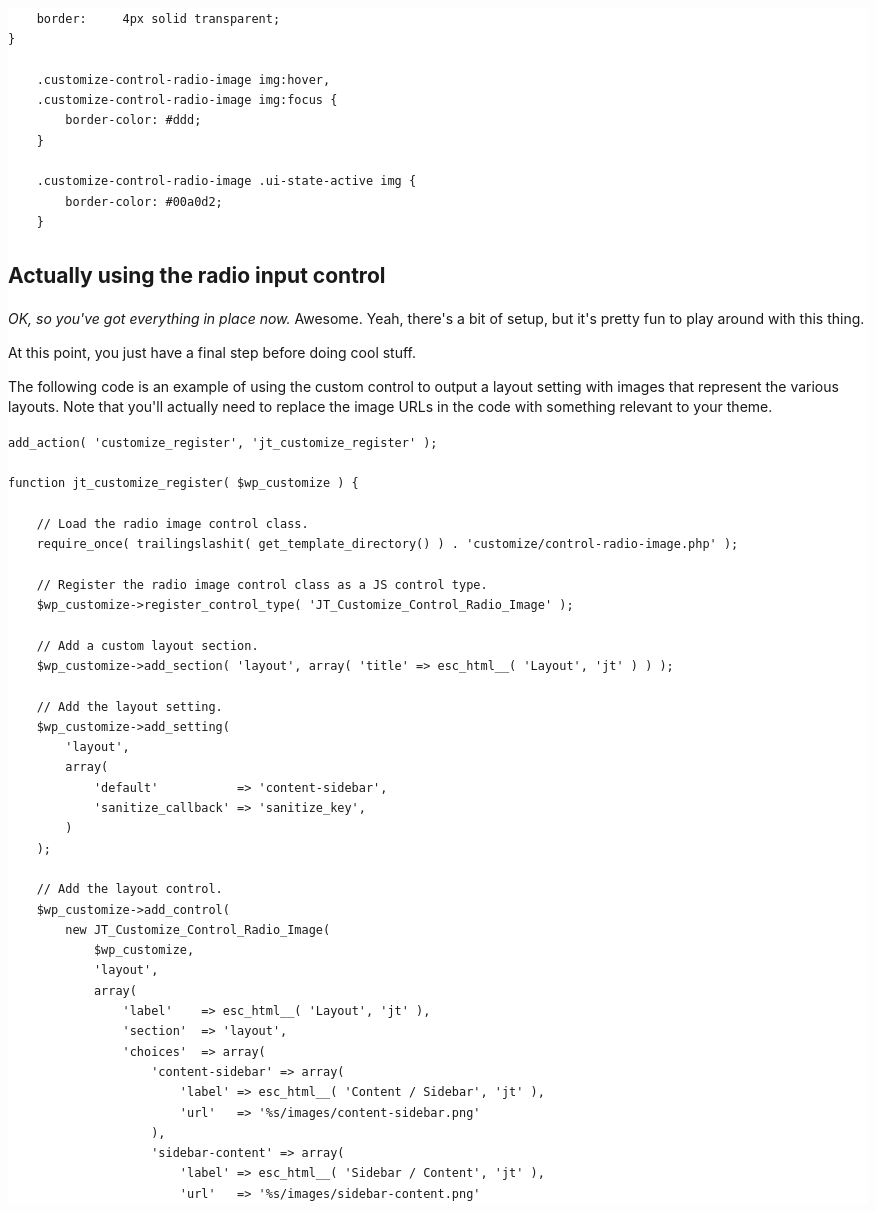 ```
	border:     4px solid transparent;
}

	.customize-control-radio-image img:hover,
	.customize-control-radio-image img:focus {
		border-color: #ddd;
	}

	.customize-control-radio-image .ui-state-active img {
		border-color: #00a0d2;
	}
```

## Actually using the radio input control

*OK, so you've got everything in place now.*  Awesome.  Yeah, there's a bit of setup, but it's pretty fun to play around with this thing.

At this point, you just have a final step before doing cool stuff.

The following code is an example of using the custom control to output a layout setting with images that represent the various layouts.  Note that you'll actually need to replace the image URLs in the code with something relevant to your theme.

```
add_action( 'customize_register', 'jt_customize_register' );

function jt_customize_register( $wp_customize ) {

	// Load the radio image control class.
	require_once( trailingslashit( get_template_directory() ) . 'customize/control-radio-image.php' );

	// Register the radio image control class as a JS control type.
	$wp_customize->register_control_type( 'JT_Customize_Control_Radio_Image' );

	// Add a custom layout section.
	$wp_customize->add_section( 'layout', array( 'title' => esc_html__( 'Layout', 'jt' ) ) );

	// Add the layout setting.
	$wp_customize->add_setting(
		'layout',
		array(
			'default'           => 'content-sidebar',
			'sanitize_callback' => 'sanitize_key',
		)
	);

	// Add the layout control.
	$wp_customize->add_control(
		new JT_Customize_Control_Radio_Image(
			$wp_customize,
			'layout',
			array(
				'label'    => esc_html__( 'Layout', 'jt' ),
				'section'  => 'layout',
				'choices'  => array(
					'content-sidebar' => array(
						'label' => esc_html__( 'Content / Sidebar', 'jt' ),
						'url'   => '%s/images/content-sidebar.png'
					),
					'sidebar-content' => array(
						'label' => esc_html__( 'Sidebar / Content', 'jt' ),
						'url'   => '%s/images/sidebar-content.png'
```